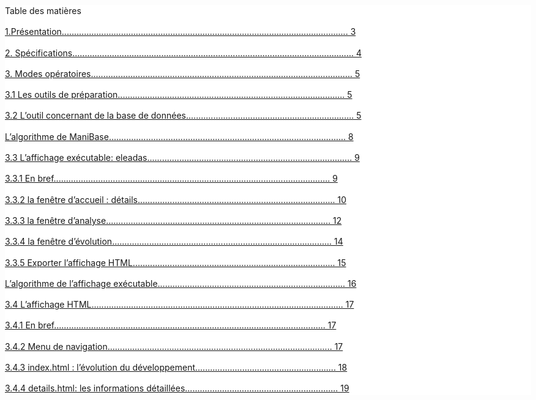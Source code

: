 







Table des matières

[1.Présentation.................................................................................................................... 3](#_Toc16094)

[2. Spécifications.................................................................................................................. 4](#_Toc16095)

[3. Modes  opératoires.......................................................................................................... 5](#_Toc16096)

[3.1 Les outils de  préparation............................................................................................ 5](#_Toc16097)

[3.2 L’outil  concernant de la base de données.................................................................... 5](#_Toc16098)

[L’algorithme de  ManiBase................................................................................................ 8](#_Toc16099)

[3.3 L’affichage  exécutable: eleadas................................................................................... 9](#_Toc16100)

[3.3.1 En bref................................................................................................................ 9](#_Toc16101)

[3.3.2 la fenêtre  d’accueil : détails................................................................................ 10](#_Toc16102)

[3.3.3 la fenêtre  d’analyse........................................................................................... 12](#_Toc16103)

[3.3.4 la fenêtre  d’évolution......................................................................................... 14](#_Toc16104)

[3.3.5 Exporter  l’affichage HTML.................................................................................. 15](#_Toc16105)

[L’algorithme de  l’affichage exécutable............................................................................ 16](#_Toc16106)

[3.4 L’affichage  HTML...................................................................................................... 17](#_Toc16107)

[3.4.1 En bref.............................................................................................................. 17](#_Toc16108)

[3.4.2 Menu de  navigation........................................................................................... 17](#_Toc16109)

[3.4.3 index.html  : l’évolution du développement......................................................... 18](#_Toc16110)

[3.4.4  details.html: les informations détaillées.............................................................. 19](#_Toc16111)

